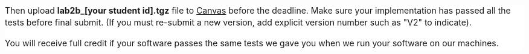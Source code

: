 Then upload **lab2b_[your student id].tgz** file to [Canvas](https://oc.sjtu.edu.cn/courses/49245) before the deadline. Make sure your implementation has passed all the tests before final submit. (If you must re-submit a new version, add explicit version number such as "V2" to indicate).

You will receive full credit if your software passes the same tests we gave you when we run your software on our machines.